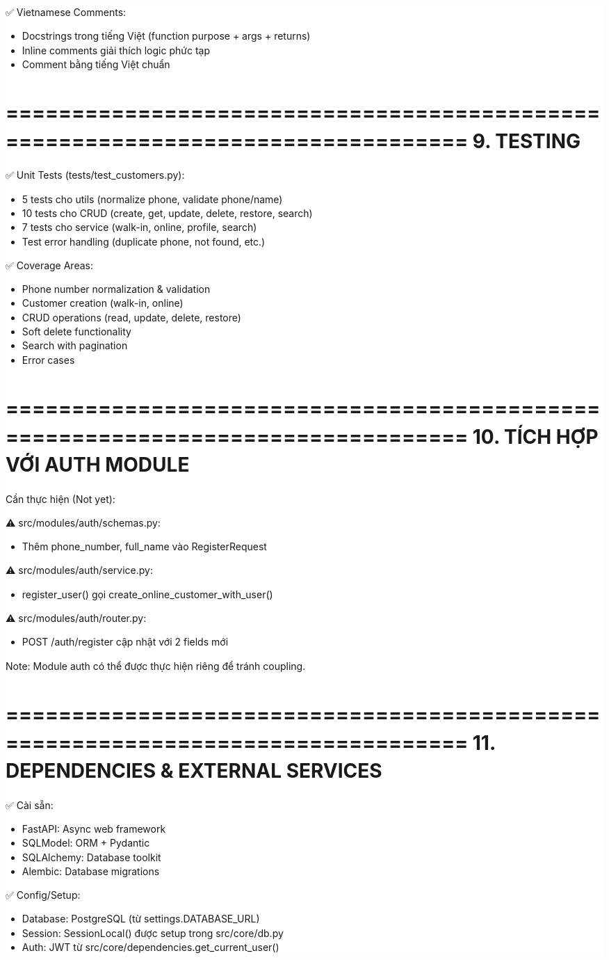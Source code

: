 ✅ Vietnamese Comments:

- Docstrings trong tiếng Việt (function purpose + args + returns)
- Inline comments giải thích logic phức tạp
- Comment bằng tiếng Việt chuẩn

================================================================================ 9. TESTING
================================================================================

✅ Unit Tests (tests/test_customers.py):

- 5 tests cho utils (normalize phone, validate phone/name)
- 10 tests cho CRUD (create, get, update, delete, restore, search)
- 7 tests cho service (walk-in, online, profile, search)
- Test error handling (duplicate phone, not found, etc.)

✅ Coverage Areas:

- Phone number normalization & validation
- Customer creation (walk-in, online)
- CRUD operations (read, update, delete, restore)
- Soft delete functionality
- Search with pagination
- Error cases

================================================================================ 10. TÍCH HỢP VỚI AUTH MODULE
================================================================================

Cần thực hiện (Not yet):

⚠️ src/modules/auth/schemas.py:

- Thêm phone_number, full_name vào RegisterRequest

⚠️ src/modules/auth/service.py:

- register_user() gọi create_online_customer_with_user()

⚠️ src/modules/auth/router.py:

- POST /auth/register cập nhật với 2 fields mới

Note: Module auth có thể được thực hiện riêng để tránh coupling.

================================================================================ 11. DEPENDENCIES & EXTERNAL SERVICES
================================================================================

✅ Cài sẵn:

- FastAPI: Async web framework
- SQLModel: ORM + Pydantic
- SQLAlchemy: Database toolkit
- Alembic: Database migrations

✅ Config/Setup:

- Database: PostgreSQL (từ settings.DATABASE_URL)
- Session: SessionLocal() được setup trong src/core/db.py
- Auth: JWT từ src/core/dependencies.get_current_user()
